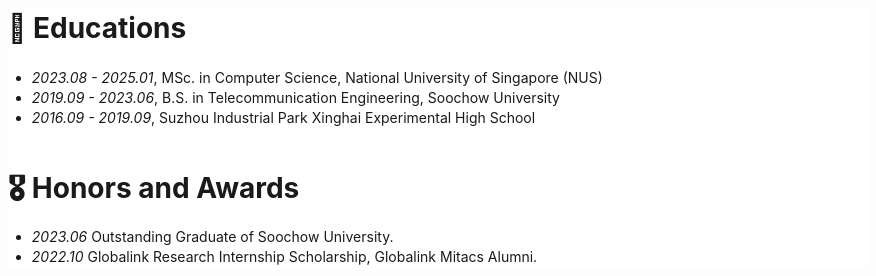 



# 📖 Educations
- *2023.08 - 2025.01*, MSc. in Computer Science, National University of Singapore (NUS)
- *2019.09 - 2023.06*, B.S. in Telecommunication Engineering, Soochow University
- *2016.09 - 2019.09*, Suzhou Industrial Park Xinghai Experimental High School

# 🎖 Honors and Awards
- *2023.06* Outstanding Graduate of Soochow University. 
- *2022.10* Globalink Research Internship Scholarship, Globalink Mitacs Alumni. 


